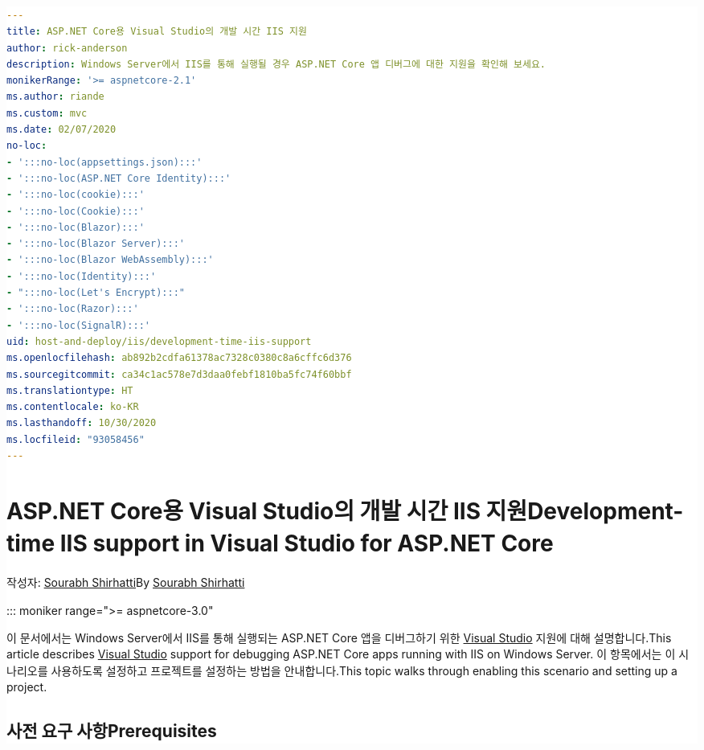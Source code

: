 ```yaml
---
title: ASP.NET Core용 Visual Studio의 개발 시간 IIS 지원
author: rick-anderson
description: Windows Server에서 IIS를 통해 실행될 경우 ASP.NET Core 앱 디버그에 대한 지원을 확인해 보세요.
monikerRange: '>= aspnetcore-2.1'
ms.author: riande
ms.custom: mvc
ms.date: 02/07/2020
no-loc:
- ':::no-loc(appsettings.json):::'
- ':::no-loc(ASP.NET Core Identity):::'
- ':::no-loc(cookie):::'
- ':::no-loc(Cookie):::'
- ':::no-loc(Blazor):::'
- ':::no-loc(Blazor Server):::'
- ':::no-loc(Blazor WebAssembly):::'
- ':::no-loc(Identity):::'
- ":::no-loc(Let's Encrypt):::"
- ':::no-loc(Razor):::'
- ':::no-loc(SignalR):::'
uid: host-and-deploy/iis/development-time-iis-support
ms.openlocfilehash: ab892b2cdfa61378ac7328c0380c8a6cffc6d376
ms.sourcegitcommit: ca34c1ac578e7d3daa0febf1810ba5fc74f60bbf
ms.translationtype: HT
ms.contentlocale: ko-KR
ms.lasthandoff: 10/30/2020
ms.locfileid: "93058456"
---
```

# <a name="development-time-iis-support-in-visual-studio-for-aspnet-core"></a><span data-ttu-id="bfca8-103">ASP.NET Core용 Visual Studio의 개발 시간 IIS 지원</span><span class="sxs-lookup"><span data-stu-id="bfca8-103">Development-time IIS support in Visual Studio for ASP.NET Core</span></span>

<span data-ttu-id="bfca8-104">작성자: [Sourabh Shirhatti](https://twitter.com/sshirhatti)</span><span class="sxs-lookup"><span data-stu-id="bfca8-104">By [Sourabh Shirhatti](https://twitter.com/sshirhatti)</span></span>

::: moniker range=">= aspnetcore-3.0"

<span data-ttu-id="bfca8-105">이 문서에서는 Windows Server에서 IIS를 통해 실행되는 ASP.NET Core 앱을 디버그하기 위한 [Visual Studio](https://visualstudio.microsoft.com) 지원에 대해 설명합니다.</span><span class="sxs-lookup"><span data-stu-id="bfca8-105">This article describes [Visual Studio](https://visualstudio.microsoft.com) support for debugging ASP.NET Core apps running with IIS on Windows Server.</span></span> <span data-ttu-id="bfca8-106">이 항목에서는 이 시나리오를 사용하도록 설정하고 프로젝트를 설정하는 방법을 안내합니다.</span><span class="sxs-lookup"><span data-stu-id="bfca8-106">This topic walks through enabling this scenario and setting up a project.</span></span>

## <a name="prerequisites"></a><span data-ttu-id="bfca8-107">사전 요구 사항</span><span class="sxs-lookup"><span data-stu-id="bfca8-107">Prerequisites</span></span>
